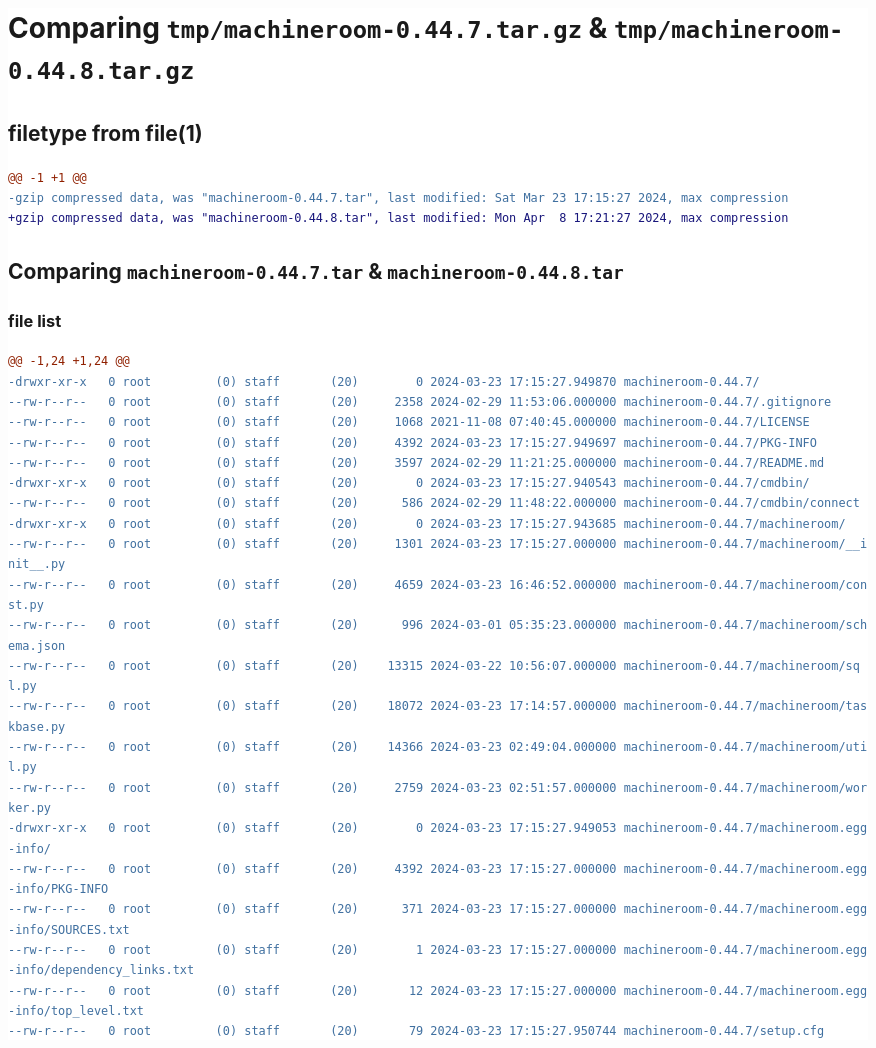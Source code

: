 # Comparing `tmp/machineroom-0.44.7.tar.gz` & `tmp/machineroom-0.44.8.tar.gz`

## filetype from file(1)

```diff
@@ -1 +1 @@
-gzip compressed data, was "machineroom-0.44.7.tar", last modified: Sat Mar 23 17:15:27 2024, max compression
+gzip compressed data, was "machineroom-0.44.8.tar", last modified: Mon Apr  8 17:21:27 2024, max compression
```

## Comparing `machineroom-0.44.7.tar` & `machineroom-0.44.8.tar`

### file list

```diff
@@ -1,24 +1,24 @@
-drwxr-xr-x   0 root         (0) staff       (20)        0 2024-03-23 17:15:27.949870 machineroom-0.44.7/
--rw-r--r--   0 root         (0) staff       (20)     2358 2024-02-29 11:53:06.000000 machineroom-0.44.7/.gitignore
--rw-r--r--   0 root         (0) staff       (20)     1068 2021-11-08 07:40:45.000000 machineroom-0.44.7/LICENSE
--rw-r--r--   0 root         (0) staff       (20)     4392 2024-03-23 17:15:27.949697 machineroom-0.44.7/PKG-INFO
--rw-r--r--   0 root         (0) staff       (20)     3597 2024-02-29 11:21:25.000000 machineroom-0.44.7/README.md
-drwxr-xr-x   0 root         (0) staff       (20)        0 2024-03-23 17:15:27.940543 machineroom-0.44.7/cmdbin/
--rw-r--r--   0 root         (0) staff       (20)      586 2024-02-29 11:48:22.000000 machineroom-0.44.7/cmdbin/connect
-drwxr-xr-x   0 root         (0) staff       (20)        0 2024-03-23 17:15:27.943685 machineroom-0.44.7/machineroom/
--rw-r--r--   0 root         (0) staff       (20)     1301 2024-03-23 17:15:27.000000 machineroom-0.44.7/machineroom/__init__.py
--rw-r--r--   0 root         (0) staff       (20)     4659 2024-03-23 16:46:52.000000 machineroom-0.44.7/machineroom/const.py
--rw-r--r--   0 root         (0) staff       (20)      996 2024-03-01 05:35:23.000000 machineroom-0.44.7/machineroom/schema.json
--rw-r--r--   0 root         (0) staff       (20)    13315 2024-03-22 10:56:07.000000 machineroom-0.44.7/machineroom/sql.py
--rw-r--r--   0 root         (0) staff       (20)    18072 2024-03-23 17:14:57.000000 machineroom-0.44.7/machineroom/taskbase.py
--rw-r--r--   0 root         (0) staff       (20)    14366 2024-03-23 02:49:04.000000 machineroom-0.44.7/machineroom/util.py
--rw-r--r--   0 root         (0) staff       (20)     2759 2024-03-23 02:51:57.000000 machineroom-0.44.7/machineroom/worker.py
-drwxr-xr-x   0 root         (0) staff       (20)        0 2024-03-23 17:15:27.949053 machineroom-0.44.7/machineroom.egg-info/
--rw-r--r--   0 root         (0) staff       (20)     4392 2024-03-23 17:15:27.000000 machineroom-0.44.7/machineroom.egg-info/PKG-INFO
--rw-r--r--   0 root         (0) staff       (20)      371 2024-03-23 17:15:27.000000 machineroom-0.44.7/machineroom.egg-info/SOURCES.txt
--rw-r--r--   0 root         (0) staff       (20)        1 2024-03-23 17:15:27.000000 machineroom-0.44.7/machineroom.egg-info/dependency_links.txt
--rw-r--r--   0 root         (0) staff       (20)       12 2024-03-23 17:15:27.000000 machineroom-0.44.7/machineroom.egg-info/top_level.txt
--rw-r--r--   0 root         (0) staff       (20)       79 2024-03-23 17:15:27.950744 machineroom-0.44.7/setup.cfg
```
